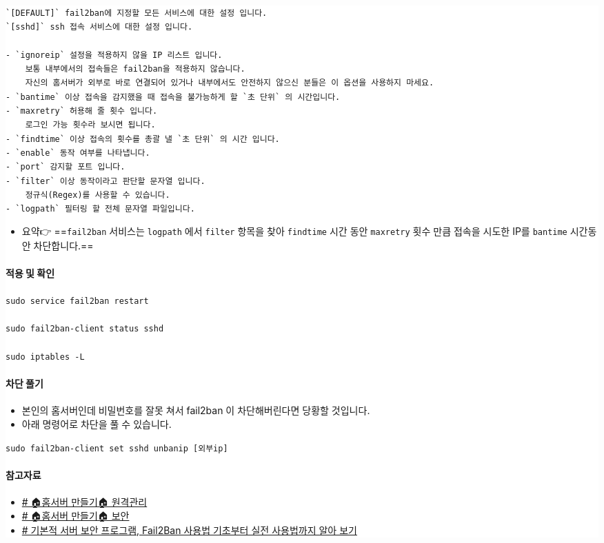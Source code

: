 ```ad-note
`[DEFAULT]` fail2ban에 지정할 모든 서비스에 대한 설정 입니다.  
`[sshd]` ssh 접속 서비스에 대한 설정 입니다.

- `ignoreip` 설정을 적용하지 않을 IP 리스트 입니다.  
    보통 내부에서의 접속들은 fail2ban을 적용하지 않습니다.  
    자신의 홈서버가 외부로 바로 연결되어 있거나 내부에서도 안전하지 않으신 분들은 이 옵션을 사용하지 마세요.
- `bantime` 이상 접속을 감지했을 때 접속을 불가능하게 할 `초 단위` 의 시간입니다.
- `maxretry` 허용해 줄 횟수 입니다.  
    로그인 가능 횟수라 보시면 됩니다.
- `findtime` 이상 접속의 횟수를 총괄 낼 `초 단위` 의 시간 입니다.
- `enable` 동작 여부를 나타냅니다.
- `port` 감지할 포트 입니다.
- `filter` 이상 동작이라고 판단할 문자열 입니다.  
    정규식(Regex)를 사용할 수 있습니다.
- `logpath` 필터링 할 전체 문자열 파일입니다.
```

- 요약👉 ==`fail2ban` 서비스는 `logpath` 에서 `filter` 항목을 찾아 `findtime` 시간 동안 `maxretry` 횟수 만큼 접속을 시도한 IP를 `bantime` 시간동안 차단합니다.==

#### 적용 및 확인
```shell
sudo service fail2ban restart

sudo fail2ban-client status sshd

sudo iptables -L
```

#### 차단 풀기
- 본인의 홈서버인데 비밀번호를 잘못 쳐서 fail2ban 이 차단해버린다면 당황할 것입니다.
- 아래 명령어로 차단을 풀 수 있습니다.
```shell
sudo fail2ban-client set sshd unbanip [외부ip]
```

#### 참고자료
- [# 🏠홈서버 만들기🏠 원격관리](https://velog.io/@chch1213/build-home-server-3)
- [# 🏠홈서버 만들기🏠 보안](https://velog.io/@chch1213/build-home-server-4)
- [# 기본적 서버 보안 프로그램, Fail2Ban 사용법 기초부터 실전 사용법까지 알아 보기](https://mytory.net/archives/13121)
